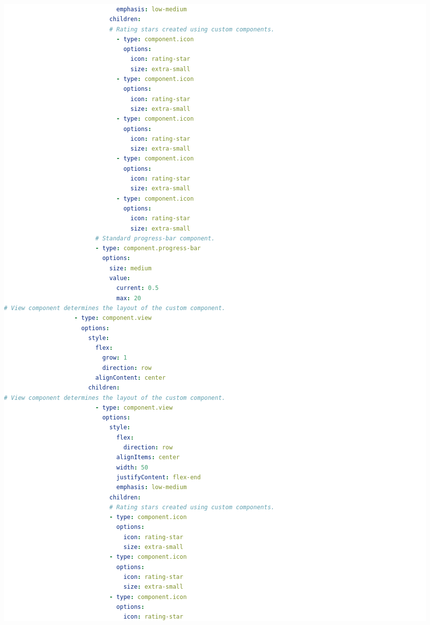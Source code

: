 ```yaml
                                emphasis: low-medium
                              children:
                              # Rating stars created using custom components.
                                - type: component.icon
                                  options:
                                    icon: rating-star
                                    size: extra-small
                                - type: component.icon
                                  options:
                                    icon: rating-star
                                    size: extra-small
                                - type: component.icon
                                  options:
                                    icon: rating-star
                                    size: extra-small
                                - type: component.icon
                                  options:
                                    icon: rating-star
                                    size: extra-small
                                - type: component.icon
                                  options:
                                    icon: rating-star
                                    size: extra-small                                                                                                                    
                          # Standard progress-bar component.
                          - type: component.progress-bar
                            options:
                              size: medium
                              value:
                                current: 0.5
                                max: 20
# View component determines the layout of the custom component. 
                    - type: component.view
                      options:
                        style:
                          flex: 
                            grow: 1
                            direction: row
                          alignContent: center
                        children:
# View component determines the layout of the custom component.                        
                          - type: component.view
                            options:
                              style:
                                flex: 
                                  direction: row
                                alignItems: center
                                width: 50
                                justifyContent: flex-end
                                emphasis: low-medium
                              children:
                              # Rating stars created using custom components.
                              - type: component.icon
                                options:
                                  icon: rating-star
                                  size: extra-small
                              - type: component.icon
                                options:
                                  icon: rating-star
                                  size: extra-small
                              - type: component.icon
                                options:
                                  icon: rating-star
```